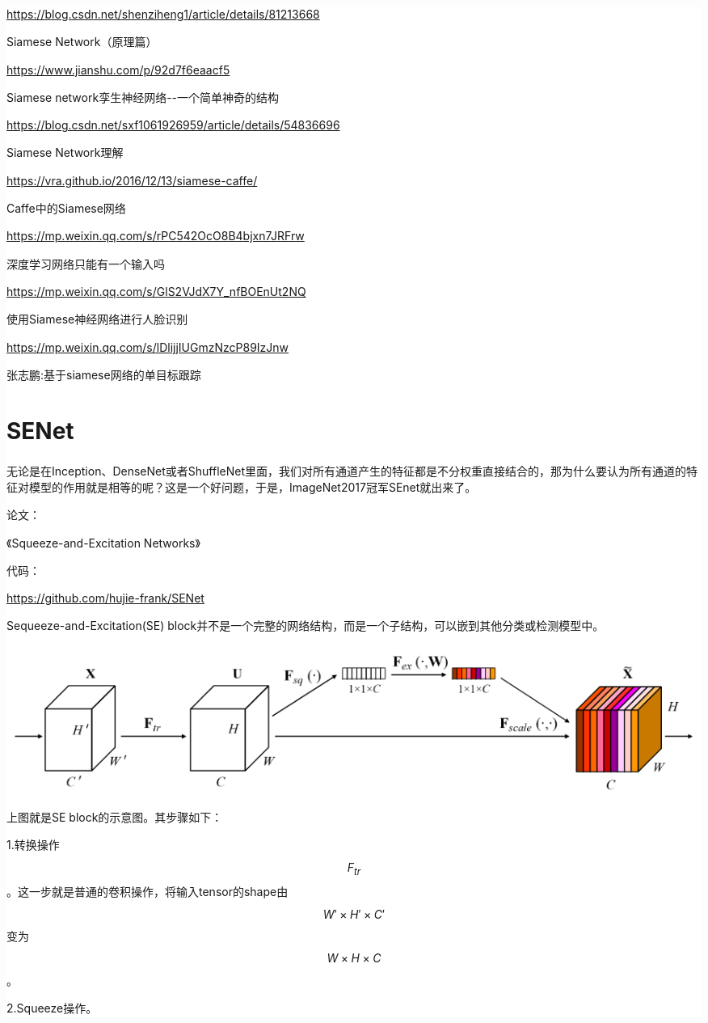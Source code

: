 https://blog.csdn.net/shenziheng1/article/details/81213668

Siamese Network（原理篇）

https://www.jianshu.com/p/92d7f6eaacf5

Siamese network孪生神经网络--一个简单神奇的结构

https://blog.csdn.net/sxf1061926959/article/details/54836696

Siamese Network理解

https://vra.github.io/2016/12/13/siamese-caffe/

Caffe中的Siamese网络

https://mp.weixin.qq.com/s/rPC542OcO8B4bjxn7JRFrw

深度学习网络只能有一个输入吗

https://mp.weixin.qq.com/s/GlS2VJdX7Y_nfBOEnUt2NQ

使用Siamese神经网络进行人脸识别

https://mp.weixin.qq.com/s/lDlijjIUGmzNzcP89IzJnw

张志鹏:基于siamese网络的单目标跟踪

# SENet

无论是在Inception、DenseNet或者ShuffleNet里面，我们对所有通道产生的特征都是不分权重直接结合的，那为什么要认为所有通道的特征对模型的作用就是相等的呢？这是一个好问题，于是，ImageNet2017冠军SEnet就出来了。

论文：

《Squeeze-and-Excitation Networks》

代码：

https://github.com/hujie-frank/SENet

Sequeeze-and-Excitation(SE) block并不是一个完整的网络结构，而是一个子结构，可以嵌到其他分类或检测模型中。

![](/images/img2/SENet.png)

上图就是SE block的示意图。其步骤如下：

1.转换操作$$F_{tr}$$。这一步就是普通的卷积操作，将输入tensor的shape由$$W'\times H'\times C'$$变为$$W\times H\times C$$。

2.Squeeze操作。
